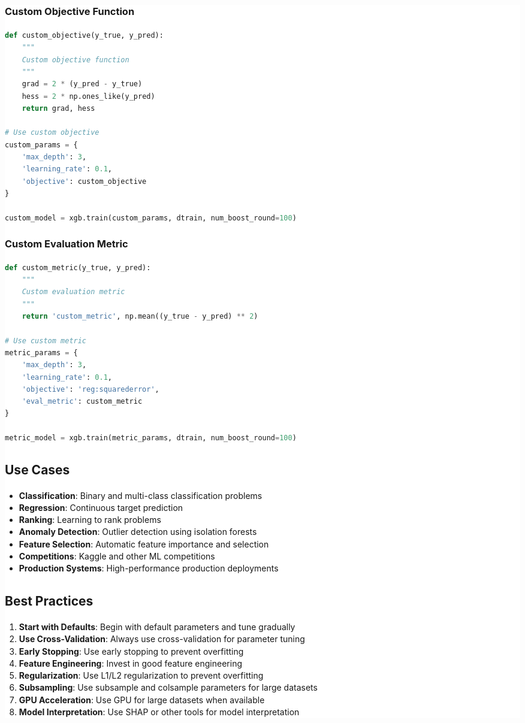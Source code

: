 ### Custom Objective Function
```python
def custom_objective(y_true, y_pred):
    """
    Custom objective function
    """
    grad = 2 * (y_pred - y_true)
    hess = 2 * np.ones_like(y_pred)
    return grad, hess

# Use custom objective
custom_params = {
    'max_depth': 3,
    'learning_rate': 0.1,
    'objective': custom_objective
}

custom_model = xgb.train(custom_params, dtrain, num_boost_round=100)
```

### Custom Evaluation Metric
```python
def custom_metric(y_true, y_pred):
    """
    Custom evaluation metric
    """
    return 'custom_metric', np.mean((y_true - y_pred) ** 2)

# Use custom metric
metric_params = {
    'max_depth': 3,
    'learning_rate': 0.1,
    'objective': 'reg:squarederror',
    'eval_metric': custom_metric
}

metric_model = xgb.train(metric_params, dtrain, num_boost_round=100)
```

## Use Cases
- **Classification**: Binary and multi-class classification problems
- **Regression**: Continuous target prediction
- **Ranking**: Learning to rank problems
- **Anomaly Detection**: Outlier detection using isolation forests
- **Feature Selection**: Automatic feature importance and selection
- **Competitions**: Kaggle and other ML competitions
- **Production Systems**: High-performance production deployments

## Best Practices
1. **Start with Defaults**: Begin with default parameters and tune gradually
2. **Use Cross-Validation**: Always use cross-validation for parameter tuning
3. **Early Stopping**: Use early stopping to prevent overfitting
4. **Feature Engineering**: Invest in good feature engineering
5. **Regularization**: Use L1/L2 regularization to prevent overfitting
6. **Subsampling**: Use subsample and colsample parameters for large datasets
7. **GPU Acceleration**: Use GPU for large datasets when available
8. **Model Interpretation**: Use SHAP or other tools for model interpretation

